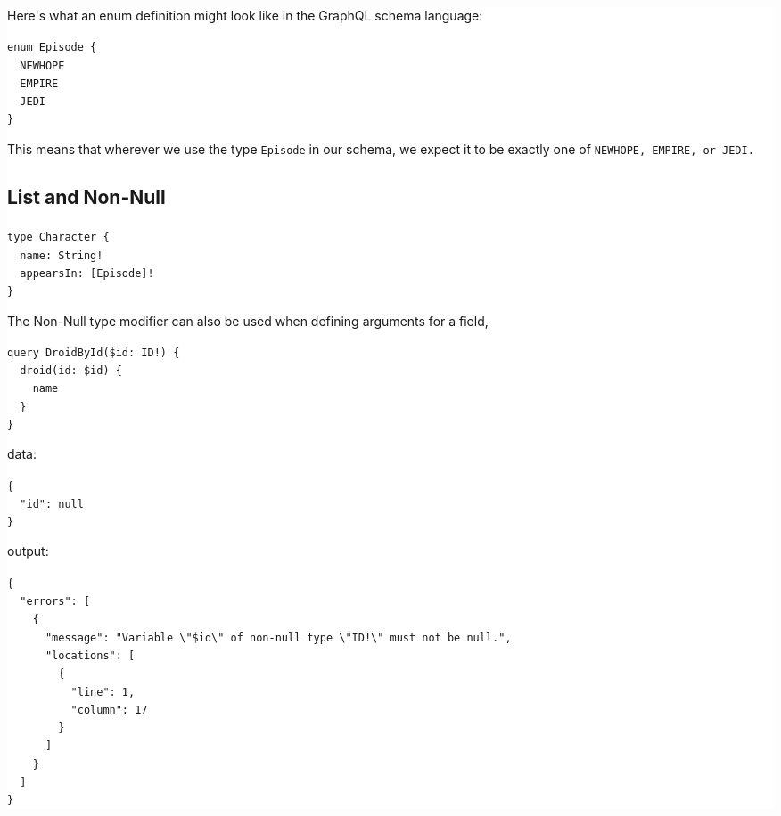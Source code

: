 Here's what an enum definition might look like in the GraphQL schema language:

```
enum Episode {
  NEWHOPE
  EMPIRE
  JEDI
}

```

This means that wherever we use the type `Episode` in our schema, we expect it to be exactly one of `NEWHOPE, EMPIRE, or JEDI.`

## List and Non-Null

```
type Character {
  name: String!
  appearsIn: [Episode]!
}

```

The Non-Null type modifier can also be used when defining arguments for a field,

```
query DroidById($id: ID!) {
  droid(id: $id) {
    name
  }
}

```

data:

```
{
  "id": null
}

```

output:

```
{
  "errors": [
    {
      "message": "Variable \"$id\" of non-null type \"ID!\" must not be null.",
      "locations": [
        {
          "line": 1,
          "column": 17
        }
      ]
    }
  ]
}
```
